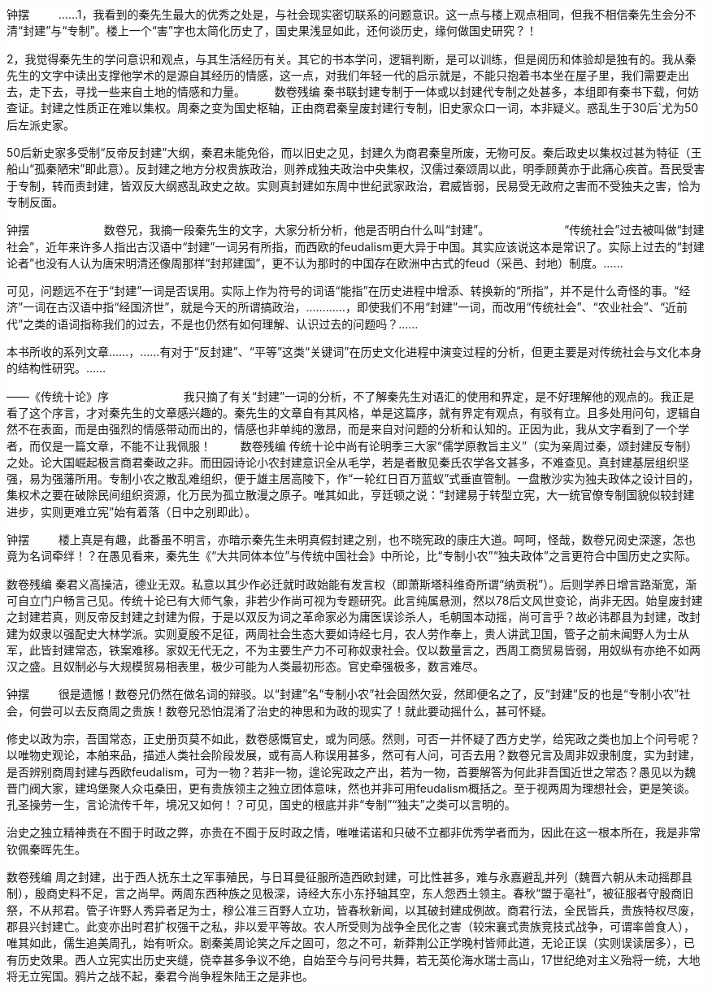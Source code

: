 钟摆 　　
……1，我看到的秦先生最大的优秀之处是，与社会现实密切联系的问题意识。这一点与楼上观点相同，但我不相信秦先生会分不清“封建”与“专制”。楼上一个“害”字也太简化历史了，国史果浅显如此，还何谈历史，缘何做国史研究？！

2，我觉得秦先生的学问意识和观点，与其生活经历有关。其它的书本学问，逻辑判断，是可以训练，但是阅历和体验却是独有的。我从秦先生的文字中读出支撑他学术的是源自其经历的情感，这一点，对我们年轻一代的启示就是，不能只抱着书本坐在屋子里，我们需要走出去，走下去，寻找一些来自土地的情感和力量。
　　
数卷残编
秦书联封建专制于一体或以封建代专制之处甚多，本组即有秦书下载，何妨查证。封建之性质正在难以集权。周秦之变为国史枢轴，正由商君秦皇废封建行专制，旧史家众口一词，本非疑义。惑乱生于30后`尤为50后左派史家。

50后新史家多受制“反帝反封建”大纲，秦君未能免俗，而以旧史之见，封建久为商君秦皇所废，无物可反。秦后政史以集权过甚为特征（王船山“孤秦陋宋”即此意）。反封建之地方分权贵族政治，则养成独夫政治中央集权，汉儒过秦颂周以此，明季顾黄亦于此痛心疾首。吾民受害于专制，转而责封建，皆双反大纲惑乱政史之故。实则真封建如东周中世纪武家政治，君威皆弱，民易受无政府之害而不受独夫之害，恰为专制反面。

钟摆 　　　　　　
数卷兄，我摘一段秦先生的文字，大家分析分析，他是否明白什么叫“封建”。
　　　　　　
“传统社会”过去被叫做“封建社会”，近年来许多人指出古汉语中“封建”一词另有所指，而西欧的feudalism更大异于中国。其实应该说这本是常识了。实际上过去的“封建论者”也没有人认为唐宋明清还像周那样“封邦建国”，更不认为那时的中国存在欧洲中古式的feud（采邑、封地）制度。……

可见，问题远不在于“封建”一词是否误用。实际上作为符号的词语“能指”在历史进程中增添、转换新的“所指”，并不是什么奇怪的事。“经济”一词在古汉语中指“经国济世”，就是今天的所谓搞政治，…………，即使我们不用“封建”一词，而改用“传统社会”、“农业社会”、“近前代”之类的语词指称我们的过去，不是也仍然有如何理解、认识过去的问题吗？……

本书所收的系列文章……，……有对于“反封建”、“平等”这类“关键词”在历史文化进程中演变过程的分析，但更主要是对传统社会与文化本身的结构性研究。……

——《传统十论》序
　　　　　　
我只摘了有关“封建”一词的分析，不了解秦先生对语汇的使用和界定，是不好理解他的观点的。我正是看了这个序言，才对秦先生的文章感兴趣的。秦先生的文章自有其风格，单是这篇序，就有界定有观点，有驳有立。且多处用问句，逻辑自然不在表面，而是由强烈的情感带动而出的，情感也非单纯的激昂，而是来自对问题的分析和认知的。正因为此，我从文字看到了一个学者，而仅是一篇文章，不能不让我佩服！
　　
数卷残编
传统十论中尚有论明季三大家“儒学原教旨主义”（实为亲周过秦，颂封建反专制）之处。论大国崛起极言商君秦政之非。而田园诗论小农封建意识全从毛学，若是者散见秦氏农学各文甚多，不难查见。真封建基层组织坚强，易为强藩所用。专制小农之散乱难组织，便于雄主居高陵下，作“一轮红日百万蓝蚁”式垂直管制。一盘散沙实为独夫政体之设计目的，集权术之要在破除民间组织资源，化万民为孤立散漫之原子。唯其如此，亨廷顿之说：“封建易于转型立宪，大一统官僚专制国貌似较封建进步，实则更难立宪”始有着落（日中之别即此）。

钟摆 　　
楼上真是有趣，此番虽不明言，亦暗示秦先生未明真假封建之别，也不晓宪政的康庄大道。呵呵，怪哉，数卷兄阅史深邃，怎也竟为名词牵绊！？在愚见看来，秦先生《“大共同体本位”与传统中国社会》中所论，比“专制小农”“独夫政体”之言更符合中国历史之实际。

数卷残编
秦君义高操洁，德业无双。私意以其少作必迁就时政始能有发言权（即萧斯塔科维奇所谓“纳贡税”）。后则学养日增言路渐宽，渐可自立门户畅言己见。传统十论已有大师气象，非若少作尚可视为专题研究。此言纯属悬测，然以78后文风世变论，尚非无因。始皇废封建之封建若真，则反帝反封建之封建为假，于是以双反为词之革命家必为庸医误诊杀人，毛朝国本动摇，尚可言乎？故必讳郡县为封建，改封建为奴隶以强配史大林学派。实则夏殷不足征，两周社会生态大要如诗经七月，农人劳作奉上，贵人讲武卫国，管子之前未闻野人为士从军，此皆封建常态，铁案难移。家奴无代无之，不为主要生产力不可称奴隶社会。仅以数量言之，西周工商贸易皆弱，用奴纵有亦绝不如两汉之盛。且奴制必与大规模贸易相表里，极少可能为人类最初形态。官史牵强极多，数言难尽。

钟摆 　　
很是遗憾！数卷兄仍然在做名词的辩驳。以“封建”名“专制小农”社会固然欠妥，然即便名之了，反“封建”反的也是“专制小农”社会，何尝可以去反商周之贵族！数卷兄恐怕混淆了治史的神思和为政的现实了！就此要动摇什么，甚可怀疑。

修史以政为宗，吾国常态，正史册页莫不如此，数卷感慨官史，或为同感。然则，可否一并怀疑了西方史学，给宪政之类也加上个问号呢？以唯物史观论，本舶来品，描述人类社会阶段发展，或有高人称误用甚多，然可有人问，可否去用？数卷兄言及周非奴隶制度，实为封建，是否辨别商周封建与西欧feudalism，可为一物？若非一物，遑论宪政之产出，若为一物，首要解答为何此非吾国近世之常态？愚见以为魏晋门阀大家，建坞堡聚人众屯桑田，更有贵族领主之独立团体意味，然也并非可用feudalism概括之。至于视两周为理想社会，更是笑谈。孔圣操劳一生，言论流传千年，境况又如何！？可见，国史的根底并非“专制”“独夫”之类可以言明的。

治史之独立精神贵在不囿于时政之弊，亦贵在不囿于反时政之情，唯唯诺诺和只破不立都非优秀学者而为，因此在这一根本所在，我是非常钦佩秦晖先生。

数卷残编
周之封建，出于西人抚东土之军事殖民，与日耳曼征服所造西欧封建，可比性甚多，难与永嘉避乱并列（魏晋六朝从未动摇郡县制），殷商史料不足，言之尚早。两周东西种族之见极深，诗经大东小东抒轴其空，东人怨西土领主。春秋“盟于亳社”，被征服者守殷商旧祭，不从邦君。管子许野人秀异者足为士，穆公准三百野人立功，皆春秋新闻，以其破封建成例故。商君行法，全民皆兵，贵族特权尽废，郡县兴封建亡。此变亦出时君扩权强干之私，非以爱平等故。农人所受则为战争全民化之害（较宋襄式贵族竞技式战争，可谓率兽食人），唯其如此，儒生追美周孔，始有听众。剧秦美周论笑之斥之固可，忽之不可，新莽荆公正学晚村皆师此道，无论正误（实则误读居多），已有历史效果。西人立宪实出历史夹缝，侥幸甚多争议不绝，自始至今与问号共舞，若无英伦海水瑞士高山，17世纪绝对主义殆将一统，大地将无立宪国。鸦片之战不起，秦君今尚争程朱陆王之是非也。
